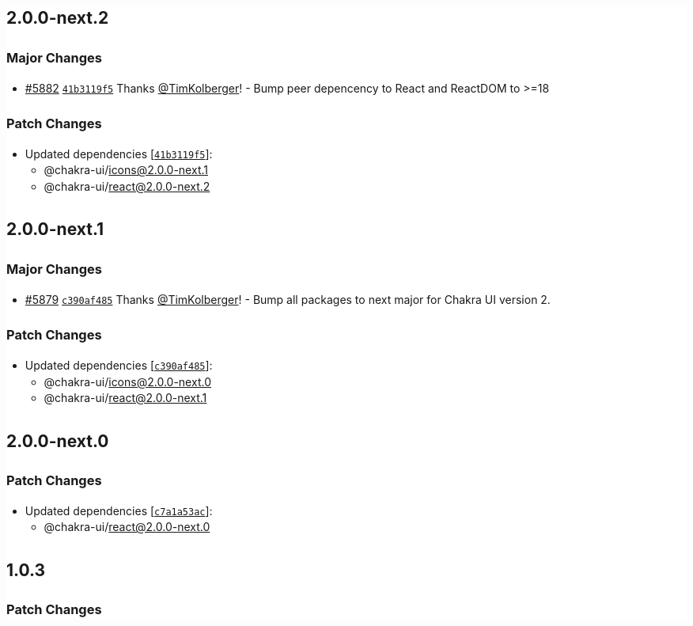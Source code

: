 ## 2.0.0-next.2

### Major Changes

- [#5882](https://github.com/chakra-ui/chakra-ui/pull/5882)
  [`41b3119f5`](https://github.com/chakra-ui/chakra-ui/commit/41b3119f59226f7c70942d6fd0f46480f9bcf196)
  Thanks [@TimKolberger](https://github.com/TimKolberger)! - Bump peer
  depencency to React and ReactDOM to >=18

### Patch Changes

- Updated dependencies
  [[`41b3119f5`](https://github.com/chakra-ui/chakra-ui/commit/41b3119f59226f7c70942d6fd0f46480f9bcf196)]:
  - @chakra-ui/icons@2.0.0-next.1
  - @chakra-ui/react@2.0.0-next.2

## 2.0.0-next.1

### Major Changes

- [#5879](https://github.com/chakra-ui/chakra-ui/pull/5879)
  [`c390af485`](https://github.com/chakra-ui/chakra-ui/commit/c390af4859bcbcf12c982c677492cd6d4960889f)
  Thanks [@TimKolberger](https://github.com/TimKolberger)! - Bump all packages
  to next major for Chakra UI version 2.

### Patch Changes

- Updated dependencies
  [[`c390af485`](https://github.com/chakra-ui/chakra-ui/commit/c390af4859bcbcf12c982c677492cd6d4960889f)]:
  - @chakra-ui/icons@2.0.0-next.0
  - @chakra-ui/react@2.0.0-next.1

## 2.0.0-next.0

### Patch Changes

- Updated dependencies
  [[`c7a1a53ac`](https://github.com/chakra-ui/chakra-ui/commit/c7a1a53ace53020e23c1b92d48ff16d8d8e95709)]:
  - @chakra-ui/react@2.0.0-next.0

## 1.0.3

### Patch Changes
